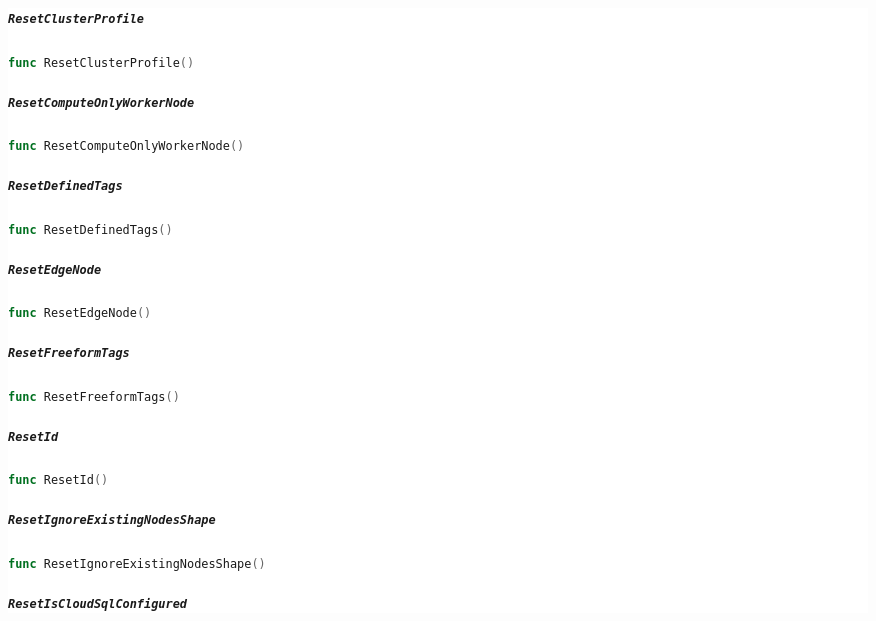 ##### `ResetClusterProfile` <a name="ResetClusterProfile" id="rhizo-co-terraform-provider-oci.bdsBdsInstance.BdsBdsInstance.resetClusterProfile"></a>

```go
func ResetClusterProfile()
```

##### `ResetComputeOnlyWorkerNode` <a name="ResetComputeOnlyWorkerNode" id="rhizo-co-terraform-provider-oci.bdsBdsInstance.BdsBdsInstance.resetComputeOnlyWorkerNode"></a>

```go
func ResetComputeOnlyWorkerNode()
```

##### `ResetDefinedTags` <a name="ResetDefinedTags" id="rhizo-co-terraform-provider-oci.bdsBdsInstance.BdsBdsInstance.resetDefinedTags"></a>

```go
func ResetDefinedTags()
```

##### `ResetEdgeNode` <a name="ResetEdgeNode" id="rhizo-co-terraform-provider-oci.bdsBdsInstance.BdsBdsInstance.resetEdgeNode"></a>

```go
func ResetEdgeNode()
```

##### `ResetFreeformTags` <a name="ResetFreeformTags" id="rhizo-co-terraform-provider-oci.bdsBdsInstance.BdsBdsInstance.resetFreeformTags"></a>

```go
func ResetFreeformTags()
```

##### `ResetId` <a name="ResetId" id="rhizo-co-terraform-provider-oci.bdsBdsInstance.BdsBdsInstance.resetId"></a>

```go
func ResetId()
```

##### `ResetIgnoreExistingNodesShape` <a name="ResetIgnoreExistingNodesShape" id="rhizo-co-terraform-provider-oci.bdsBdsInstance.BdsBdsInstance.resetIgnoreExistingNodesShape"></a>

```go
func ResetIgnoreExistingNodesShape()
```

##### `ResetIsCloudSqlConfigured` <a name="ResetIsCloudSqlConfigured" id="rhizo-co-terraform-provider-oci.bdsBdsInstance.BdsBdsInstance.resetIsCloudSqlConfigured"></a>
